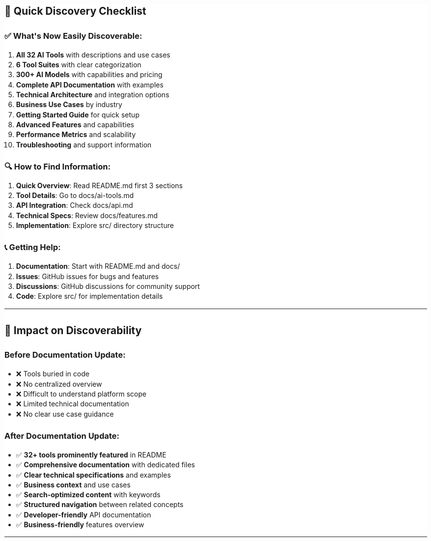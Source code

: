 
## 🚀 **Quick Discovery Checklist**

### ✅ **What's Now Easily Discoverable:**

1. **All 32 AI Tools** with descriptions and use cases
2. **6 Tool Suites** with clear categorization
3. **300+ AI Models** with capabilities and pricing
4. **Complete API Documentation** with examples
5. **Technical Architecture** and integration options
6. **Business Use Cases** by industry
7. **Getting Started Guide** for quick setup
8. **Advanced Features** and capabilities
9. **Performance Metrics** and scalability
10. **Troubleshooting** and support information

### 🔍 **How to Find Information:**

1. **Quick Overview**: Read README.md first 3 sections
2. **Tool Details**: Go to docs/ai-tools.md
3. **API Integration**: Check docs/api.md
4. **Technical Specs**: Review docs/features.md
5. **Implementation**: Explore src/ directory structure

### 📞 **Getting Help:**

1. **Documentation**: Start with README.md and docs/
2. **Issues**: GitHub issues for bugs and features
3. **Discussions**: GitHub discussions for community support
4. **Code**: Explore src/ for implementation details

---

## 🎯 **Impact on Discoverability**

### Before Documentation Update:
- ❌ Tools buried in code
- ❌ No centralized overview
- ❌ Difficult to understand platform scope
- ❌ Limited technical documentation
- ❌ No clear use case guidance

### After Documentation Update:
- ✅ **32+ tools prominently featured** in README
- ✅ **Comprehensive documentation** with dedicated files
- ✅ **Clear technical specifications** and examples
- ✅ **Business context** and use cases
- ✅ **Search-optimized content** with keywords
- ✅ **Structured navigation** between related concepts
- ✅ **Developer-friendly** API documentation
- ✅ **Business-friendly** features overview

---